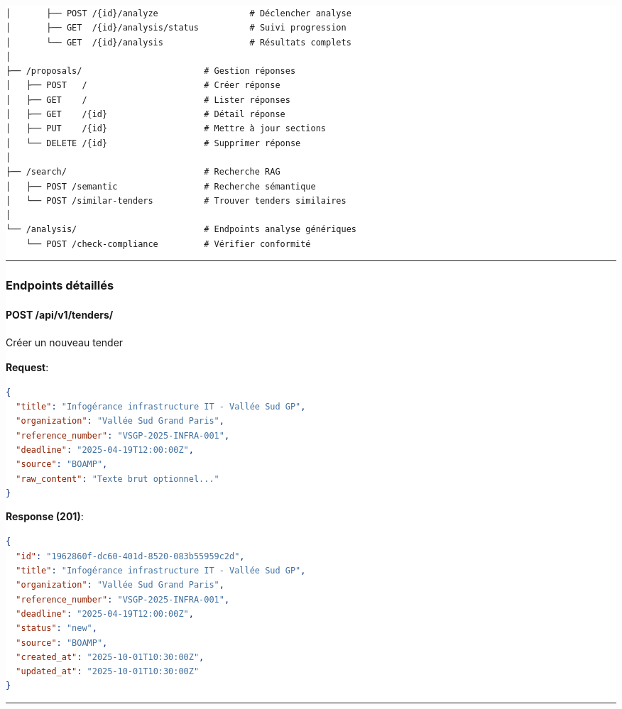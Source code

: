 ```
│       ├── POST /{id}/analyze                  # Déclencher analyse
│       ├── GET  /{id}/analysis/status          # Suivi progression
│       └── GET  /{id}/analysis                 # Résultats complets
│
├── /proposals/                        # Gestion réponses
│   ├── POST   /                       # Créer réponse
│   ├── GET    /                       # Lister réponses
│   ├── GET    /{id}                   # Détail réponse
│   ├── PUT    /{id}                   # Mettre à jour sections
│   └── DELETE /{id}                   # Supprimer réponse
│
├── /search/                           # Recherche RAG
│   ├── POST /semantic                 # Recherche sémantique
│   └── POST /similar-tenders          # Trouver tenders similaires
│
└── /analysis/                         # Endpoints analyse génériques
    └── POST /check-compliance         # Vérifier conformité
```

---

### Endpoints détaillés

#### **POST /api/v1/tenders/**

Créer un nouveau tender

**Request**:

```json
{
  "title": "Infogérance infrastructure IT - Vallée Sud GP",
  "organization": "Vallée Sud Grand Paris",
  "reference_number": "VSGP-2025-INFRA-001",
  "deadline": "2025-04-19T12:00:00Z",
  "source": "BOAMP",
  "raw_content": "Texte brut optionnel..."
}
```

**Response (201)**:

```json
{
  "id": "1962860f-dc60-401d-8520-083b55959c2d",
  "title": "Infogérance infrastructure IT - Vallée Sud GP",
  "organization": "Vallée Sud Grand Paris",
  "reference_number": "VSGP-2025-INFRA-001",
  "deadline": "2025-04-19T12:00:00Z",
  "status": "new",
  "source": "BOAMP",
  "created_at": "2025-10-01T10:30:00Z",
  "updated_at": "2025-10-01T10:30:00Z"
}
```

---